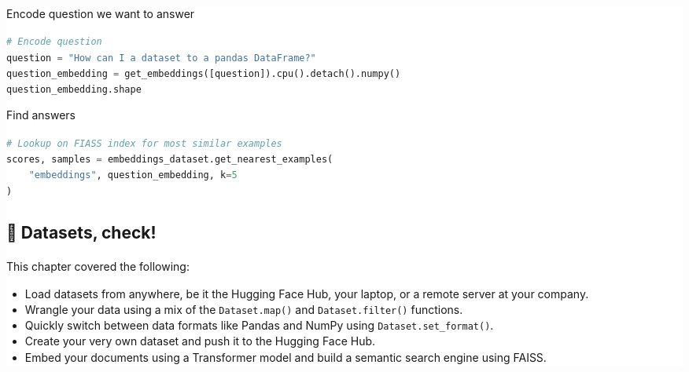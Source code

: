 Encode question we want to answer

```python
# Encode question
question = "How can I a dataset to a pandas DataFrame?"
question_embedding = get_embeddings([question]).cpu().detach().numpy()
question_embedding.shape
```

Find answers

```python
# Lookup on FIASS index for most similar examples
scores, samples = embeddings_dataset.get_nearest_examples(
    "embeddings", question_embedding, k=5
)
```



## 🤗 Datasets, check!

This chapter covered the following:

- Load datasets from anywhere, be it the Hugging Face Hub, your laptop, or a remote server at your company.
- Wrangle your data using a mix of the `Dataset.map()` and `Dataset.filter()` functions.
- Quickly switch between data formats like Pandas and NumPy using `Dataset.set_format()`.
- Create your very own dataset and push it to the Hugging Face Hub.
- Embed your documents using a Transformer model and build a semantic search engine using FAISS.
